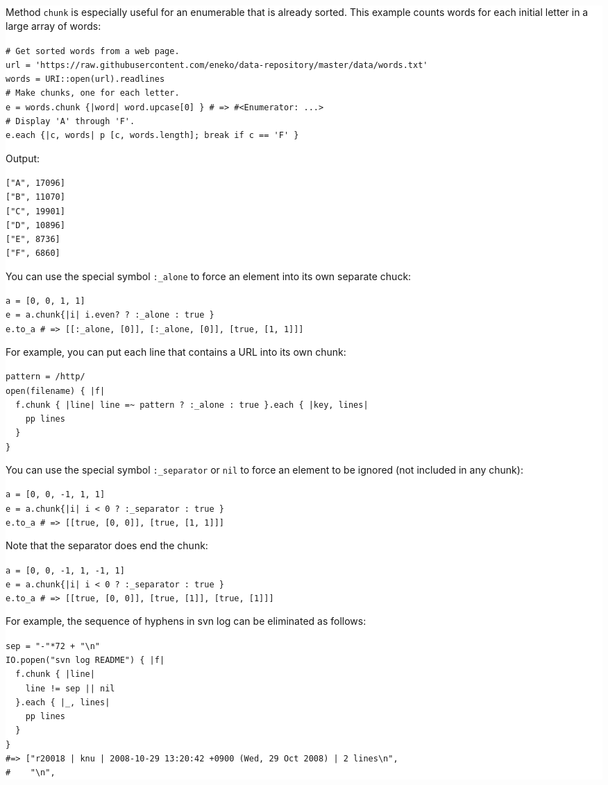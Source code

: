 Method `chunk` is especially useful for an enumerable that is already sorted.
This example counts words for each initial letter in a large array of words:

    # Get sorted words from a web page.
    url = 'https://raw.githubusercontent.com/eneko/data-repository/master/data/words.txt'
    words = URI::open(url).readlines
    # Make chunks, one for each letter.
    e = words.chunk {|word| word.upcase[0] } # => #<Enumerator: ...>
    # Display 'A' through 'F'.
    e.each {|c, words| p [c, words.length]; break if c == 'F' }

Output:

    ["A", 17096]
    ["B", 11070]
    ["C", 19901]
    ["D", 10896]
    ["E", 8736]
    ["F", 6860]

You can use the special symbol `:_alone` to force an element into its own
separate chuck:

    a = [0, 0, 1, 1]
    e = a.chunk{|i| i.even? ? :_alone : true }
    e.to_a # => [[:_alone, [0]], [:_alone, [0]], [true, [1, 1]]]

For example, you can put each line that contains a URL into its own chunk:

    pattern = /http/
    open(filename) { |f|
      f.chunk { |line| line =~ pattern ? :_alone : true }.each { |key, lines|
        pp lines
      }
    }

You can use the special symbol `:_separator` or `nil` to force an element to
be ignored (not included in any chunk):

    a = [0, 0, -1, 1, 1]
    e = a.chunk{|i| i < 0 ? :_separator : true }
    e.to_a # => [[true, [0, 0]], [true, [1, 1]]]

Note that the separator does end the chunk:

    a = [0, 0, -1, 1, -1, 1]
    e = a.chunk{|i| i < 0 ? :_separator : true }
    e.to_a # => [[true, [0, 0]], [true, [1]], [true, [1]]]

For example, the sequence of hyphens in svn log can be eliminated as follows:

    sep = "-"*72 + "\n"
    IO.popen("svn log README") { |f|
      f.chunk { |line|
        line != sep || nil
      }.each { |_, lines|
        pp lines
      }
    }
    #=> ["r20018 | knu | 2008-10-29 13:20:42 +0900 (Wed, 29 Oct 2008) | 2 lines\n",
    #    "\n",